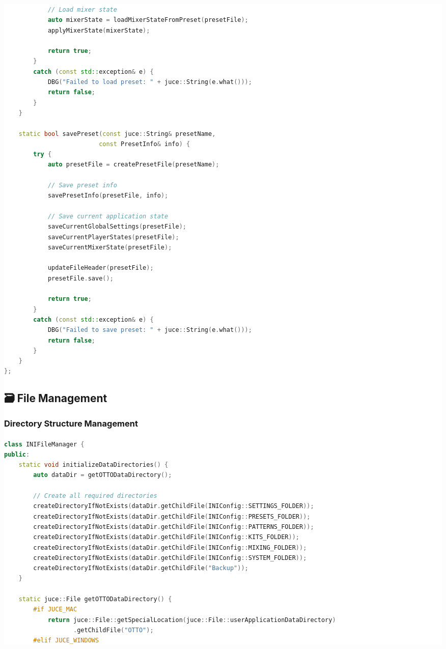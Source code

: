 ```cpp
            // Load mixer state
            auto mixerState = loadMixerStateFromPreset(presetFile);
            applyMixerState(mixerState);

            return true;
        }
        catch (const std::exception& e) {
            DBG("Failed to load preset: " + juce::String(e.what()));
            return false;
        }
    }

    static bool savePreset(const juce::String& presetName,
                          const PresetInfo& info) {
        try {
            auto presetFile = createPresetFile(presetName);

            // Save preset info
            savePresetInfo(presetFile, info);

            // Save current application state
            saveCurrentGlobalSettings(presetFile);
            saveCurrentPlayerStates(presetFile);
            saveCurrentMixerState(presetFile);

            updateFileHeader(presetFile);
            presetFile.save();

            return true;
        }
        catch (const std::exception& e) {
            DBG("Failed to save preset: " + juce::String(e.what()));
            return false;
        }
    }
};
```

## 🗃️ File Management

### Directory Structure Management
```cpp
class INIFileManager {
public:
    static void initializeDataDirectories() {
        auto dataDir = getOTTODataDirectory();

        // Create all required directories
        createDirectoryIfNotExists(dataDir.getChildFile(INIConfig::SETTINGS_FOLDER));
        createDirectoryIfNotExists(dataDir.getChildFile(INIConfig::PRESETS_FOLDER));
        createDirectoryIfNotExists(dataDir.getChildFile(INIConfig::PATTERNS_FOLDER));
        createDirectoryIfNotExists(dataDir.getChildFile(INIConfig::KITS_FOLDER));
        createDirectoryIfNotExists(dataDir.getChildFile(INIConfig::MIXING_FOLDER));
        createDirectoryIfNotExists(dataDir.getChildFile(INIConfig::SYSTEM_FOLDER));
        createDirectoryIfNotExists(dataDir.getChildFile("Backup"));
    }

    static juce::File getOTTODataDirectory() {
        #if JUCE_MAC
            return juce::File::getSpecialLocation(juce::File::userApplicationDataDirectory)
                   .getChildFile("OTTO");
        #elif JUCE_WINDOWS
```
